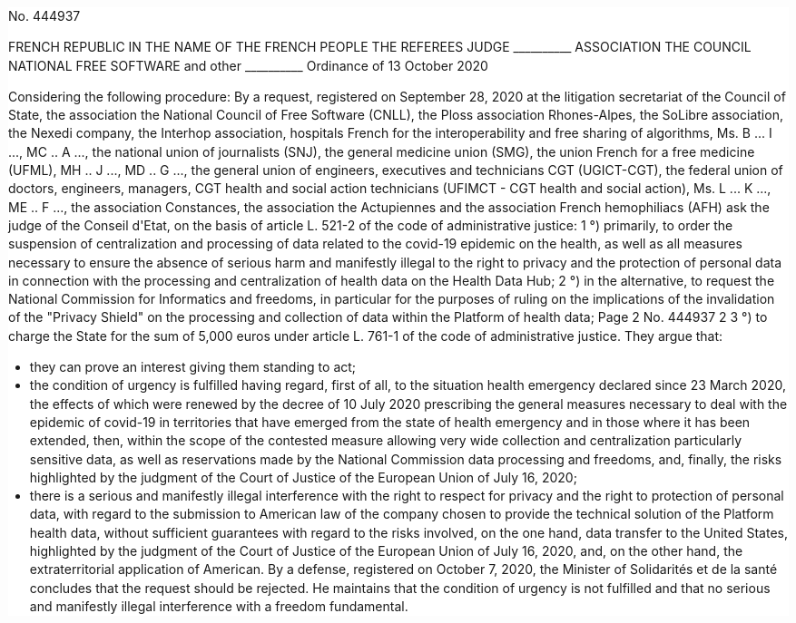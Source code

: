 No. 444937

FRENCH REPUBLIC
IN THE NAME OF THE FRENCH PEOPLE
THE REFEREES JUDGE
\_\_\_\_\_\_\_\_\_\_
ASSOCIATION THE COUNCIL
NATIONAL FREE SOFTWARE and
other
\_\_\_\_\_\_\_\_\_\_
Ordinance of 13 October 2020

Considering the following procedure:
By a request, registered on September 28, 2020 at the litigation secretariat
of the Council of State, the association the National Council of Free Software (CNLL), the Ploss association
Rhones-Alpes, the SoLibre association, the Nexedi company, the Interhop association, hospitals
French for the interoperability and free sharing of algorithms, Ms. B ... I ..., MC .. A ..., the
national union of journalists (SNJ), the general medicine union (SMG), the union
French for a free medicine (UFML), MH .. J ..., MD .. G ..., the general union of
engineers, executives and technicians CGT (UGICT-CGT), the federal union of doctors, engineers,
managers, CGT health and social action technicians (UFIMCT - CGT health and social action), Ms.
L ... K ..., ME .. F ..., the association Constances, the association the Actupiennes and the association
French hemophiliacs (AFH) ask the judge of the Conseil d'Etat, on the
basis of article L. 521-2 of the code of administrative justice:
1 °) primarily, to order the suspension of centralization and
processing of data related to the covid-19 epidemic on the
health, as well as all measures necessary to ensure the absence of serious harm and
manifestly illegal to the right to privacy and the protection of personal data in connection
with the processing and centralization of health data on the Health Data Hub;
2 °) in the alternative, to request the National Commission for Informatics
and freedoms, in particular for the purposes of ruling on the implications of the invalidation of the
"Privacy Shield" on the processing and collection of data within the Platform of
health data;
Page 2
No. 444937
2
3 °) to charge the State for the sum of 5,000 euros under article
L. 761-1 of the code of administrative justice.
They argue that:
- they can prove an interest giving them standing to act;
- the condition of urgency is fulfilled having regard, first of all, to the situation
health emergency declared since 23 March 2020, the effects of which were renewed by the decree
of 10 July 2020 prescribing the general measures necessary to deal with the epidemic of
covid-19 in territories that have emerged from the state of health emergency and in those where it has been extended,
then, within the scope of the contested measure allowing very wide collection and centralization
particularly sensitive data, as well as reservations made by the National Commission
data processing and freedoms, and, finally, the risks highlighted by the judgment of the Court of
Justice of the European Union of July 16, 2020;
- there is a serious and manifestly illegal interference with the right to respect for
privacy and the right to protection of personal data, with regard to the submission to
American law of the company chosen to provide the technical solution of the Platform
health data, without sufficient guarantees with regard to the risks involved, on the one hand,
data transfer to the United States, highlighted by the judgment of the Court of Justice of
the European Union of July 16, 2020, and, on the other hand, the extraterritorial application of
American.
By a defense, registered on October 7, 2020, the Minister of
Solidarités et de la santé concludes that the request should be rejected. He maintains that the condition of urgency
is not fulfilled and that no serious and manifestly illegal interference with a freedom
fundamental.